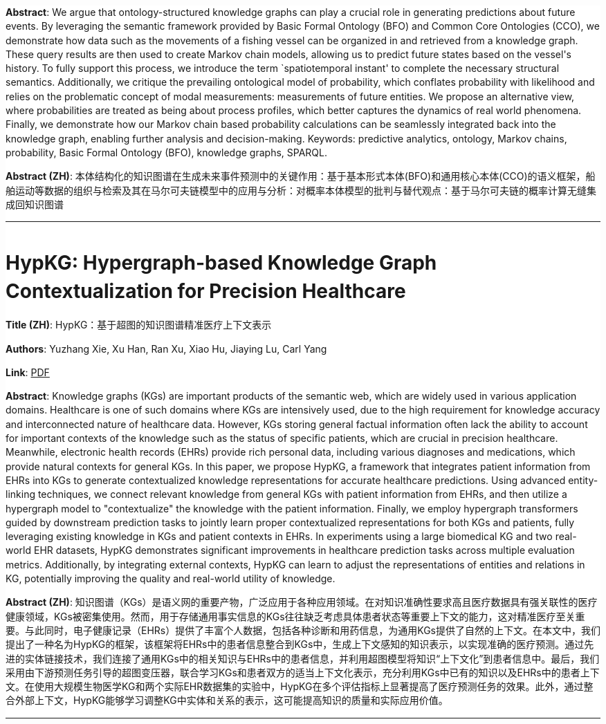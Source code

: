 **Abstract**: We argue that ontology-structured knowledge graphs can play a crucial role in generating predictions about future events. By leveraging the semantic framework provided by Basic Formal Ontology (BFO) and Common Core Ontologies (CCO), we demonstrate how data such as the movements of a fishing vessel can be organized in and retrieved from a knowledge graph. These query results are then used to create Markov chain models, allowing us to predict future states based on the vessel's history. To fully support this process, we introduce the term `spatiotemporal instant' to complete the necessary structural semantics. Additionally, we critique the prevailing ontological model of probability, which conflates probability with likelihood and relies on the problematic concept of modal measurements: measurements of future entities. We propose an alternative view, where probabilities are treated as being about process profiles, which better captures the dynamics of real world phenomena. Finally, we demonstrate how our Markov chain based probability calculations can be seamlessly integrated back into the knowledge graph, enabling further analysis and decision-making. Keywords: predictive analytics, ontology, Markov chains, probability, Basic Formal Ontology (BFO), knowledge graphs, SPARQL. 

**Abstract (ZH)**: 本体结构化的知识图谱在生成未来事件预测中的关键作用：基于基本形式本体(BFO)和通用核心本体(CCO)的语义框架，船舶运动等数据的组织与检索及其在马尔可夫链模型中的应用与分析：对概率本体模型的批判与替代观点：基于马尔可夫链的概率计算无缝集成回知识图谱 

---
# HypKG: Hypergraph-based Knowledge Graph Contextualization for Precision Healthcare 

**Title (ZH)**: HypKG：基于超图的知识图谱精准医疗上下文表示 

**Authors**: Yuzhang Xie, Xu Han, Ran Xu, Xiao Hu, Jiaying Lu, Carl Yang  

**Link**: [PDF](https://arxiv.org/pdf/2507.19726)  

**Abstract**: Knowledge graphs (KGs) are important products of the semantic web, which are widely used in various application domains. Healthcare is one of such domains where KGs are intensively used, due to the high requirement for knowledge accuracy and interconnected nature of healthcare data. However, KGs storing general factual information often lack the ability to account for important contexts of the knowledge such as the status of specific patients, which are crucial in precision healthcare. Meanwhile, electronic health records (EHRs) provide rich personal data, including various diagnoses and medications, which provide natural contexts for general KGs. In this paper, we propose HypKG, a framework that integrates patient information from EHRs into KGs to generate contextualized knowledge representations for accurate healthcare predictions. Using advanced entity-linking techniques, we connect relevant knowledge from general KGs with patient information from EHRs, and then utilize a hypergraph model to "contextualize" the knowledge with the patient information. Finally, we employ hypergraph transformers guided by downstream prediction tasks to jointly learn proper contextualized representations for both KGs and patients, fully leveraging existing knowledge in KGs and patient contexts in EHRs. In experiments using a large biomedical KG and two real-world EHR datasets, HypKG demonstrates significant improvements in healthcare prediction tasks across multiple evaluation metrics. Additionally, by integrating external contexts, HypKG can learn to adjust the representations of entities and relations in KG, potentially improving the quality and real-world utility of knowledge. 

**Abstract (ZH)**: 知识图谱（KGs）是语义网的重要产物，广泛应用于各种应用领域。在对知识准确性要求高且医疗数据具有强关联性的医疗健康领域，KGs被密集使用。然而，用于存储通用事实信息的KGs往往缺乏考虑具体患者状态等重要上下文的能力，这对精准医疗至关重要。与此同时，电子健康记录（EHRs）提供了丰富个人数据，包括各种诊断和用药信息，为通用KGs提供了自然的上下文。在本文中，我们提出了一种名为HypKG的框架，该框架将EHRs中的患者信息整合到KGs中，生成上下文感知的知识表示，以实现准确的医疗预测。通过先进的实体链接技术，我们连接了通用KGs中的相关知识与EHRs中的患者信息，并利用超图模型将知识“上下文化”到患者信息中。最后，我们采用由下游预测任务引导的超图变压器，联合学习KGs和患者双方的适当上下文化表示，充分利用KGs中已有的知识以及EHRs中的患者上下文。在使用大规模生物医学KG和两个实际EHR数据集的实验中，HypKG在多个评估指标上显著提高了医疗预测任务的效果。此外，通过整合外部上下文，HypKG能够学习调整KG中实体和关系的表示，这可能提高知识的质量和实际应用价值。 

---